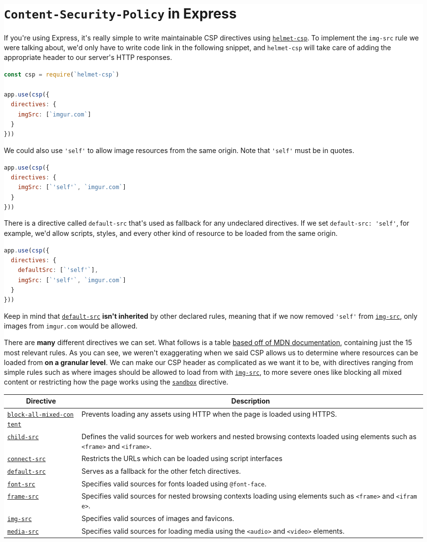 # `Content-Security-Policy` in Express

If you're using Express, it's really simple to write maintainable CSP directives using [`helmet-csp`][helmet]. To implement the `img-src` rule we were talking about, we'd only have to write code link in the following snippet, and `helmet-csp` will take care of adding the appropriate header to our server's HTTP responses.

```js
const csp = require(`helmet-csp`)

app.use(csp({
  directives: {
    imgSrc: [`imgur.com`]
  }
}))
```

We could also use `'self'` to allow image resources from the same origin. Note that `'self'` must be in quotes.

```js
app.use(csp({
  directives: {
    imgSrc: [`'self'`, `imgur.com`]
  }
}))
```

There is a directive called `default-src` that's used as fallback for any undeclared directives. If we set `default-src: 'self'`, for example, we'd allow scripts, styles, and every other kind of resource to be loaded from the same origin.

```js
app.use(csp({
  directives: {
    defaultSrc: [`'self'`],
    imgSrc: [`'self'`, `imgur.com`]
  }
}))
```

Keep in mind that [`default-src`][default-src] **isn't inherited** by other declared rules, meaning that if we now removed `'self'` from [`img-src`][img-src], only images from `imgur.com` would be allowed.

There are **many** different directives we can set. What follows is a table [based off of MDN documentation][mdn], containing just the 15 most relevant rules. As you can see, we weren't exaggerating when we said CSP allows us to determine where resources can be loaded from **on a granular level**. We can make our CSP header as complicated as we want it to be, with directives ranging from simple rules such as where images should be allowed to load from with [`img-src`][img-src], to more severe ones like blocking all mixed content or restricting how the page works using the [`sandbox`][sandbox] directive.

Directive | Description
----------|------------------------------------------------------------------------------------
[`block-all-mixed-content`][block-all-mixed-content] | Prevents loading any assets using HTTP when the page is loaded using HTTPS.
[`child-src`][child-src] | Defines the valid sources for web workers and nested browsing contexts loaded using elements such as `<frame>` and `<iframe>`.
[`connect-src`][connect-src] | Restricts the URLs which can be loaded using script interfaces
[`default-src`][default-src] | Serves as a fallback for the other fetch directives.
[`font-src`][font-src] | Specifies valid sources for fonts loaded using `@font-face`.
[`frame-src`][frame-src] | Specifies valid sources for nested browsing contexts loading using elements such as `<frame>` and `<iframe>`.
[`img-src`][img-src] | Specifies valid sources of images and favicons.
[`media-src`][media-src] | Specifies valid sources for loading media using the `<audio>` and `<video>` elements.

[helmet]: https://github.com/helmetjs/csp "helmetjs/csp on GitHub"
[mdn]: https://developer.mozilla.org/en-US/docs/Web/HTTP/Headers/Content-Security-Policy#Directives "Content-Security-Policy Directives"
[block-all-mixed-content]: https://developer.mozilla.org/en-US/docs/Web/HTTP/Headers/Content-Security-Policy/block-all-mixed-content "Read the documentation about the 'block-all-mixed-content' directive on MDN."
[child-src]: https://developer.mozilla.org/en-US/docs/Web/HTTP/Headers/Content-Security-Policy/child-src "Read the documentation about the 'child-src' directive on MDN."
[connect-src]: https://developer.mozilla.org/en-US/docs/Web/HTTP/Headers/Content-Security-Policy/connect-src "Read the documentation about the 'connect-src' directive on MDN."
[default-src]: https://developer.mozilla.org/en-US/docs/Web/HTTP/Headers/Content-Security-Policy/default-src "Read the documentation about the 'default-src' directive on MDN."
[font-src]: https://developer.mozilla.org/en-US/docs/Web/HTTP/Headers/Content-Security-Policy/font-src "Read the documentation about the 'font-src' directive on MDN."
[frame-src]: https://developer.mozilla.org/en-US/docs/Web/HTTP/Headers/Content-Security-Policy/frame-src "Read the documentation about the 'frame-src' directive on MDN."
[img-src]: https://developer.mozilla.org/en-US/docs/Web/HTTP/Headers/Content-Security-Policy/img-src "Read the documentation about the 'img-src' directive on MDN."
[media-src]: https://developer.mozilla.org/en-US/docs/Web/HTTP/Headers/Content-Security-Policy/media-src "Read the documentation about the 'media-src' directive on MDN."
[object-src]: https://developer.mozilla.org/en-US/docs/Web/HTTP/Headers/Content-Security-Policy/object-src "Read the documentation about the 'object-src' directive on MDN."
[report-uri]: https://developer.mozilla.org/en-US/docs/Web/HTTP/Headers/Content-Security-Policy/report-uri "Read the documentation about the 'report-uri' directive on MDN."
[require-sri-for]: https://developer.mozilla.org/en-US/docs/Web/HTTP/Headers/Content-Security-Policy/require-sri-for "Read the documentation about the 'require-sri-for' directive on MDN."
[sandbox]: https://developer.mozilla.org/en-US/docs/Web/HTTP/Headers/Content-Security-Policy/sandbox "Read the documentation about the 'sandbox' directive on MDN."
[script-src]: https://developer.mozilla.org/en-US/docs/Web/HTTP/Headers/Content-Security-Policy/script-src "Read the documentation about the 'script-src' directive on MDN."
[style-src]: https://developer.mozilla.org/en-US/docs/Web/HTTP/Headers/Content-Security-Policy/style-src "Read the documentation about the 'style-src' directive on MDN."
[upgrade-insecure-requests]: https://developer.mozilla.org/en-US/docs/Web/HTTP/Headers/Content-Security-Policy/upgrade-insecure-requests "Read the documentation about the 'upgrade-insecure-requests' directive on MDN."
[weekly]: /weekly "Pony Foo Weekly Email Newsletter"
[sri]: https://developer.mozilla.org/en-US/docs/Web/Security/Subresource_Integrity "Subresource Integrity on MDN"
[gh-csp]: https://githubengineering.com/githubs-csp-journey/ "GitHub's CSP journey"
[gh-csp-p2]: https://githubengineering.com/githubs-post-csp-journey/ "GitHub's post-CSP journey"
[cspcom]: https://content-security-policy.com/ "Content Security Policy Quick Reference Guide"
[winston]: https://github.com/winstonjs/winston "winstonjs/winston on GitHub"
[crp]: /articles/critical-path-performance-optimization "Critical Path Performance Optimization at Pony Foo"
[uuid]: https://github.com/kelektiv/node-uuid "kelektiv/node-uuid on GitHub"